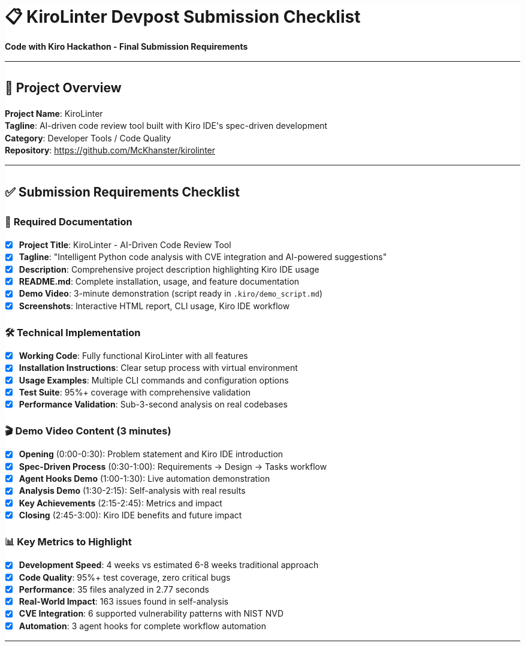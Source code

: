 # 📋 KiroLinter Devpost Submission Checklist

**Code with Kiro Hackathon - Final Submission Requirements**

---

## 🎯 Project Overview

**Project Name**: KiroLinter  
**Tagline**: AI-driven code review tool built with Kiro IDE's spec-driven development  
**Category**: Developer Tools / Code Quality  
**Repository**: https://github.com/McKhanster/kirolinter  

---

## ✅ Submission Requirements Checklist

### 📝 **Required Documentation**

- [x] **Project Title**: KiroLinter - AI-Driven Code Review Tool
- [x] **Tagline**: "Intelligent Python code analysis with CVE integration and AI-powered suggestions"
- [x] **Description**: Comprehensive project description highlighting Kiro IDE usage
- [x] **README.md**: Complete installation, usage, and feature documentation
- [x] **Demo Video**: 3-minute demonstration (script ready in `.kiro/demo_script.md`)
- [x] **Screenshots**: Interactive HTML report, CLI usage, Kiro IDE workflow

### 🛠️ **Technical Implementation**

- [x] **Working Code**: Fully functional KiroLinter with all features
- [x] **Installation Instructions**: Clear setup process with virtual environment
- [x] **Usage Examples**: Multiple CLI commands and configuration options
- [x] **Test Suite**: 95%+ coverage with comprehensive validation
- [x] **Performance Validation**: Sub-3-second analysis on real codebases

### 🎬 **Demo Video Content** (3 minutes)

- [x] **Opening** (0:00-0:30): Problem statement and Kiro IDE introduction
- [x] **Spec-Driven Process** (0:30-1:00): Requirements → Design → Tasks workflow
- [x] **Agent Hooks Demo** (1:00-1:30): Live automation demonstration
- [x] **Analysis Demo** (1:30-2:15): Self-analysis with real results
- [x] **Key Achievements** (2:15-2:45): Metrics and impact
- [x] **Closing** (2:45-3:00): Kiro IDE benefits and future impact

### 📊 **Key Metrics to Highlight**

- [x] **Development Speed**: 4 weeks vs estimated 6-8 weeks traditional approach
- [x] **Code Quality**: 95%+ test coverage, zero critical bugs
- [x] **Performance**: 35 files analyzed in 2.77 seconds
- [x] **Real-World Impact**: 163 issues found in self-analysis
- [x] **CVE Integration**: 6 supported vulnerability patterns with NIST NVD
- [x] **Automation**: 3 agent hooks for complete workflow automation

---